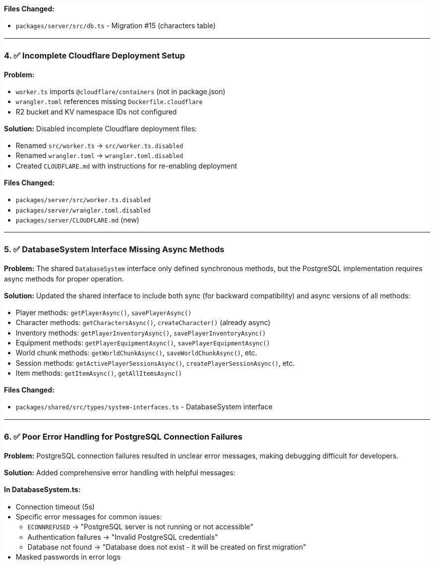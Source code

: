 **Files Changed:**
- `packages/server/src/db.ts` - Migration #15 (characters table)

---

### 4. ✅ Incomplete Cloudflare Deployment Setup

**Problem:** 
- `worker.ts` imports `@cloudflare/containers` (not in package.json)
- `wrangler.toml` references missing `Dockerfile.cloudflare`
- R2 bucket and KV namespace IDs not configured

**Solution:** Disabled incomplete Cloudflare deployment files:
- Renamed `src/worker.ts` → `src/worker.ts.disabled`
- Renamed `wrangler.toml` → `wrangler.toml.disabled`
- Created `CLOUDFLARE.md` with instructions for re-enabling deployment

**Files Changed:**
- `packages/server/src/worker.ts.disabled`
- `packages/server/wrangler.toml.disabled`
- `packages/server/CLOUDFLARE.md` (new)

---

### 5. ✅ DatabaseSystem Interface Missing Async Methods

**Problem:** The shared `DatabaseSystem` interface only defined synchronous methods, but the PostgreSQL implementation requires async methods for proper operation.

**Solution:** Updated the shared interface to include both sync (for backward compatibility) and async versions of all methods:
- Player methods: `getPlayerAsync()`, `savePlayerAsync()`
- Character methods: `getCharactersAsync()`, `createCharacter()` (already async)
- Inventory methods: `getPlayerInventoryAsync()`, `savePlayerInventoryAsync()`
- Equipment methods: `getPlayerEquipmentAsync()`, `savePlayerEquipmentAsync()`
- World chunk methods: `getWorldChunkAsync()`, `saveWorldChunkAsync()`, etc.
- Session methods: `getActivePlayerSessionsAsync()`, `createPlayerSessionAsync()`, etc.
- Item methods: `getItemAsync()`, `getAllItemsAsync()`

**Files Changed:**
- `packages/shared/src/types/system-interfaces.ts` - DatabaseSystem interface

---

### 6. ✅ Poor Error Handling for PostgreSQL Connection Failures

**Problem:** PostgreSQL connection failures resulted in unclear error messages, making debugging difficult for developers.

**Solution:** Added comprehensive error handling with helpful messages:

**In DatabaseSystem.ts:**
- Connection timeout (5s)
- Specific error messages for common issues:
  - `ECONNREFUSED` → "PostgreSQL server is not running or not accessible"
  - Authentication failures → "Invalid PostgreSQL credentials"
  - Database not found → "Database does not exist - it will be created on first migration"
- Masked passwords in error logs
